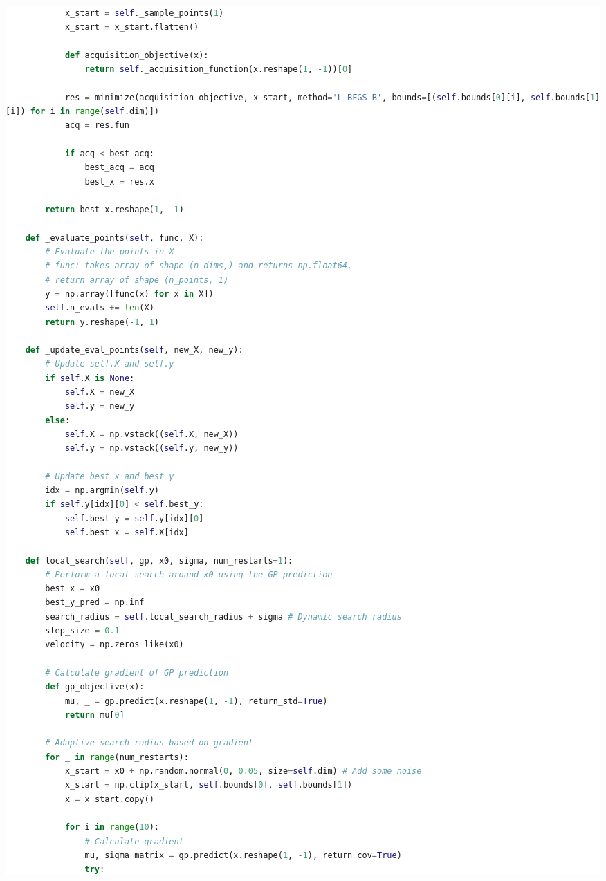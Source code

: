```python
            x_start = self._sample_points(1)
            x_start = x_start.flatten()

            def acquisition_objective(x):
                return self._acquisition_function(x.reshape(1, -1))[0]

            res = minimize(acquisition_objective, x_start, method='L-BFGS-B', bounds=[(self.bounds[0][i], self.bounds[1][i]) for i in range(self.dim)])
            acq = res.fun

            if acq < best_acq:
                best_acq = acq
                best_x = res.x

        return best_x.reshape(1, -1)

    def _evaluate_points(self, func, X):
        # Evaluate the points in X
        # func: takes array of shape (n_dims,) and returns np.float64.
        # return array of shape (n_points, 1)
        y = np.array([func(x) for x in X])
        self.n_evals += len(X)
        return y.reshape(-1, 1)

    def _update_eval_points(self, new_X, new_y):
        # Update self.X and self.y
        if self.X is None:
            self.X = new_X
            self.y = new_y
        else:
            self.X = np.vstack((self.X, new_X))
            self.y = np.vstack((self.y, new_y))

        # Update best_x and best_y
        idx = np.argmin(self.y)
        if self.y[idx][0] < self.best_y:
            self.best_y = self.y[idx][0]
            self.best_x = self.X[idx]

    def local_search(self, gp, x0, sigma, num_restarts=1):
        # Perform a local search around x0 using the GP prediction
        best_x = x0
        best_y_pred = np.inf
        search_radius = self.local_search_radius + sigma # Dynamic search radius
        step_size = 0.1
        velocity = np.zeros_like(x0)

        # Calculate gradient of GP prediction
        def gp_objective(x):
            mu, _ = gp.predict(x.reshape(1, -1), return_std=True)
            return mu[0]

        # Adaptive search radius based on gradient
        for _ in range(num_restarts):
            x_start = x0 + np.random.normal(0, 0.05, size=self.dim) # Add some noise
            x_start = np.clip(x_start, self.bounds[0], self.bounds[1])
            x = x_start.copy()

            for i in range(10):
                # Calculate gradient
                mu, sigma_matrix = gp.predict(x.reshape(1, -1), return_cov=True)
                try:
```